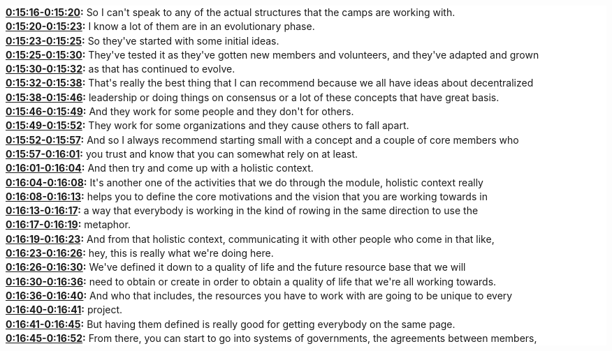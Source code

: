 **[0:15:16-0:15:20](https://regenerativeskills.com/regeneration-is-for-everyone-stories-from-the-regenerative-skills-community/#t=0:15:16):**  So I can't speak to any of the actual structures that the camps are working with.  
**[0:15:20-0:15:23](https://regenerativeskills.com/regeneration-is-for-everyone-stories-from-the-regenerative-skills-community/#t=0:15:20):**  I know a lot of them are in an evolutionary phase.  
**[0:15:23-0:15:25](https://regenerativeskills.com/regeneration-is-for-everyone-stories-from-the-regenerative-skills-community/#t=0:15:23):**  So they've started with some initial ideas.  
**[0:15:25-0:15:30](https://regenerativeskills.com/regeneration-is-for-everyone-stories-from-the-regenerative-skills-community/#t=0:15:25):**  They've tested it as they've gotten new members and volunteers, and they've adapted and grown  
**[0:15:30-0:15:32](https://regenerativeskills.com/regeneration-is-for-everyone-stories-from-the-regenerative-skills-community/#t=0:15:30):**  as that has continued to evolve.  
**[0:15:32-0:15:38](https://regenerativeskills.com/regeneration-is-for-everyone-stories-from-the-regenerative-skills-community/#t=0:15:32):**  That's really the best thing that I can recommend because we all have ideas about decentralized  
**[0:15:38-0:15:46](https://regenerativeskills.com/regeneration-is-for-everyone-stories-from-the-regenerative-skills-community/#t=0:15:38):**  leadership or doing things on consensus or a lot of these concepts that have great basis.  
**[0:15:46-0:15:49](https://regenerativeskills.com/regeneration-is-for-everyone-stories-from-the-regenerative-skills-community/#t=0:15:46):**  And they work for some people and they don't for others.  
**[0:15:49-0:15:52](https://regenerativeskills.com/regeneration-is-for-everyone-stories-from-the-regenerative-skills-community/#t=0:15:49):**  They work for some organizations and they cause others to fall apart.  
**[0:15:52-0:15:57](https://regenerativeskills.com/regeneration-is-for-everyone-stories-from-the-regenerative-skills-community/#t=0:15:52):**  And so I always recommend starting small with a concept and a couple of core members who  
**[0:15:57-0:16:01](https://regenerativeskills.com/regeneration-is-for-everyone-stories-from-the-regenerative-skills-community/#t=0:15:57):**  you trust and know that you can somewhat rely on at least.  
**[0:16:01-0:16:04](https://regenerativeskills.com/regeneration-is-for-everyone-stories-from-the-regenerative-skills-community/#t=0:16:01):**  And then try and come up with a holistic context.  
**[0:16:04-0:16:08](https://regenerativeskills.com/regeneration-is-for-everyone-stories-from-the-regenerative-skills-community/#t=0:16:04):**  It's another one of the activities that we do through the module, holistic context really  
**[0:16:08-0:16:13](https://regenerativeskills.com/regeneration-is-for-everyone-stories-from-the-regenerative-skills-community/#t=0:16:08):**  helps you to define the core motivations and the vision that you are working towards in  
**[0:16:13-0:16:17](https://regenerativeskills.com/regeneration-is-for-everyone-stories-from-the-regenerative-skills-community/#t=0:16:13):**  a way that everybody is working in the kind of rowing in the same direction to use the  
**[0:16:17-0:16:19](https://regenerativeskills.com/regeneration-is-for-everyone-stories-from-the-regenerative-skills-community/#t=0:16:17):**  metaphor.  
**[0:16:19-0:16:23](https://regenerativeskills.com/regeneration-is-for-everyone-stories-from-the-regenerative-skills-community/#t=0:16:19):**  And from that holistic context, communicating it with other people who come in that like,  
**[0:16:23-0:16:26](https://regenerativeskills.com/regeneration-is-for-everyone-stories-from-the-regenerative-skills-community/#t=0:16:23):**  hey, this is really what we're doing here.  
**[0:16:26-0:16:30](https://regenerativeskills.com/regeneration-is-for-everyone-stories-from-the-regenerative-skills-community/#t=0:16:26):**  We've defined it down to a quality of life and the future resource base that we will  
**[0:16:30-0:16:36](https://regenerativeskills.com/regeneration-is-for-everyone-stories-from-the-regenerative-skills-community/#t=0:16:30):**  need to obtain or create in order to obtain a quality of life that we're all working towards.  
**[0:16:36-0:16:40](https://regenerativeskills.com/regeneration-is-for-everyone-stories-from-the-regenerative-skills-community/#t=0:16:36):**  And who that includes, the resources you have to work with are going to be unique to every  
**[0:16:40-0:16:41](https://regenerativeskills.com/regeneration-is-for-everyone-stories-from-the-regenerative-skills-community/#t=0:16:40):**  project.  
**[0:16:41-0:16:45](https://regenerativeskills.com/regeneration-is-for-everyone-stories-from-the-regenerative-skills-community/#t=0:16:41):**  But having them defined is really good for getting everybody on the same page.  
**[0:16:45-0:16:52](https://regenerativeskills.com/regeneration-is-for-everyone-stories-from-the-regenerative-skills-community/#t=0:16:45):**  From there, you can start to go into systems of governments, the agreements between members,  